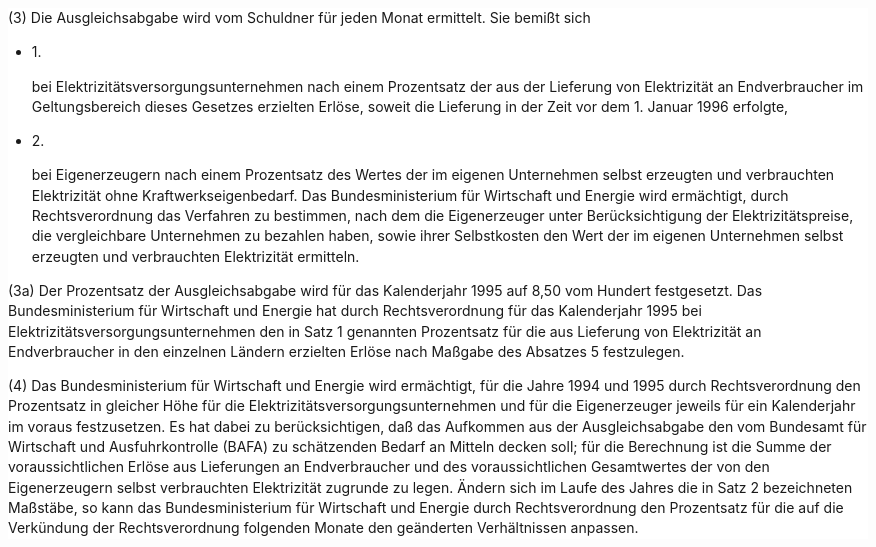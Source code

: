 </div>

<div class="jurAbsatz">

(3) Die Ausgleichsabgabe wird vom Schuldner für jeden Monat ermittelt.
Sie bemißt sich

  - 1\.
    
    <div style="">
    
    bei Elektrizitätsversorgungsunternehmen nach einem Prozentsatz der
    aus der Lieferung von Elektrizität an Endverbraucher im
    Geltungsbereich dieses Gesetzes erzielten Erlöse, soweit die
    Lieferung in der Zeit vor dem 1. Januar 1996 erfolgte,
    
    </div>

  - 2\.
    
    <div style="">
    
    bei Eigenerzeugern nach einem Prozentsatz des Wertes der im eigenen
    Unternehmen selbst erzeugten und verbrauchten Elektrizität ohne
    Kraftwerkseigenbedarf. Das Bundesministerium für Wirtschaft und
    Energie wird ermächtigt, durch Rechtsverordnung das Verfahren zu
    bestimmen, nach dem die Eigenerzeuger unter Berücksichtigung der
    Elektrizitätspreise, die vergleichbare Unternehmen zu bezahlen
    haben, sowie ihrer Selbstkosten den Wert der im eigenen Unternehmen
    selbst erzeugten und verbrauchten Elektrizität ermitteln.
    
    </div>

</div>

<div class="jurAbsatz">

(3a) Der Prozentsatz der Ausgleichsabgabe wird für das Kalenderjahr 1995
auf 8,50 vom Hundert festgesetzt. Das Bundesministerium für Wirtschaft
und Energie hat durch Rechtsverordnung für das Kalenderjahr 1995 bei
Elektrizitätsversorgungsunternehmen den in Satz 1 genannten Prozentsatz
für die aus Lieferung von Elektrizität an Endverbraucher in den
einzelnen Ländern erzielten Erlöse nach Maßgabe des Absatzes 5
festzulegen.

</div>

<div class="jurAbsatz">

(4) Das Bundesministerium für Wirtschaft und Energie wird ermächtigt,
für die Jahre 1994 und 1995 durch Rechtsverordnung den Prozentsatz in
gleicher Höhe für die Elektrizitätsversorgungsunternehmen und für die
Eigenerzeuger jeweils für ein Kalenderjahr im voraus festzusetzen. Es
hat dabei zu berücksichtigen, daß das Aufkommen aus der Ausgleichsabgabe
den vom Bundesamt für Wirtschaft und Ausfuhrkontrolle (BAFA) zu
schätzenden Bedarf an Mitteln decken soll; für die Berechnung ist die
Summe der voraussichtlichen Erlöse aus Lieferungen an Endverbraucher und
des voraussichtlichen Gesamtwertes der von den Eigenerzeugern selbst
verbrauchten Elektrizität zugrunde zu legen. Ändern sich im Laufe des
Jahres die in Satz 2 bezeichneten Maßstäbe, so kann das
Bundesministerium für Wirtschaft und Energie durch Rechtsverordnung den
Prozentsatz für die auf die Verkündung der Rechtsverordnung folgenden
Monate den geänderten Verhältnissen anpassen.
